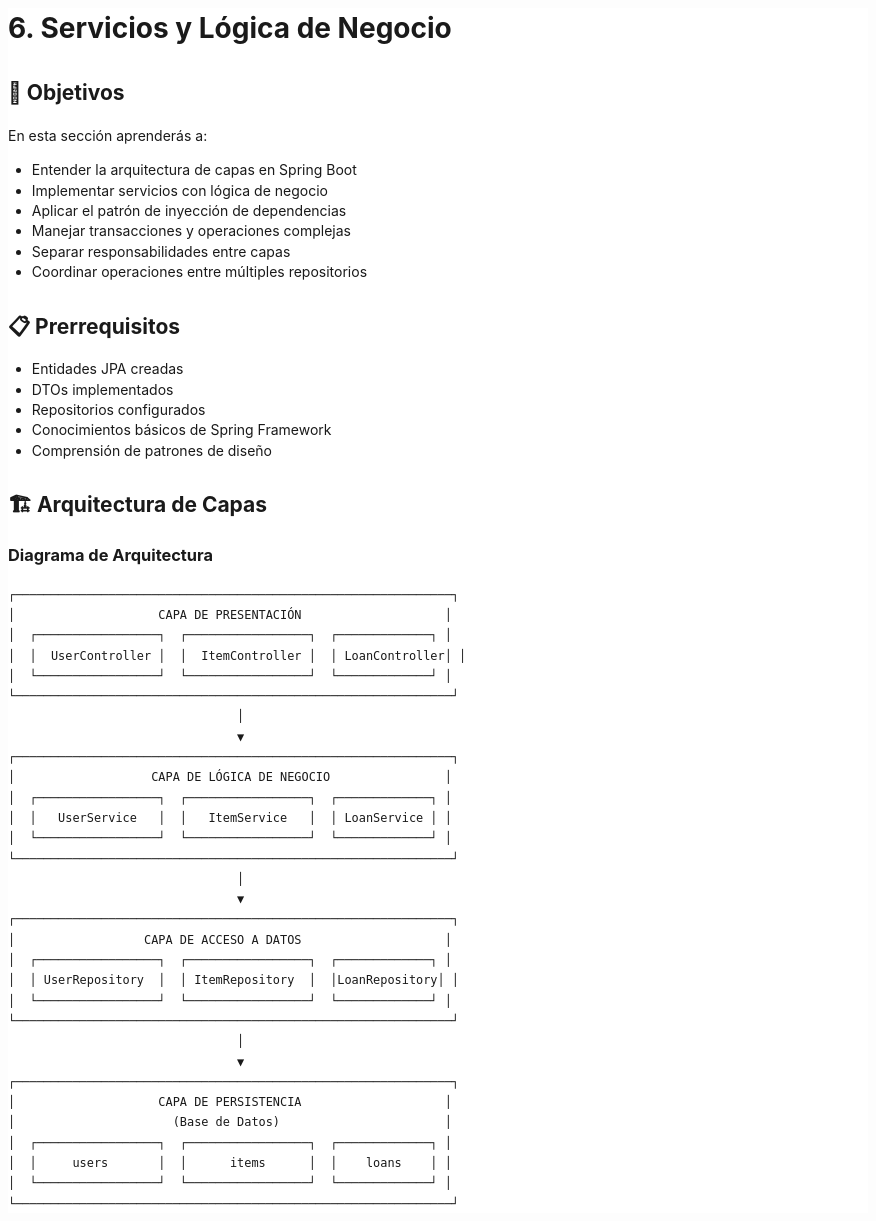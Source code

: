 # 6. Servicios y Lógica de Negocio

## 🎯 Objetivos

En esta sección aprenderás a:
- Entender la arquitectura de capas en Spring Boot
- Implementar servicios con lógica de negocio
- Aplicar el patrón de inyección de dependencias
- Manejar transacciones y operaciones complejas
- Separar responsabilidades entre capas
- Coordinar operaciones entre múltiples repositorios

## 📋 Prerrequisitos

- Entidades JPA creadas
- DTOs implementados
- Repositorios configurados
- Conocimientos básicos de Spring Framework
- Comprensión de patrones de diseño

## 🏗️ Arquitectura de Capas

### Diagrama de Arquitectura

```
┌─────────────────────────────────────────────────────────────┐
│                    CAPA DE PRESENTACIÓN                    │
│  ┌─────────────────┐  ┌─────────────────┐  ┌─────────────┐ │
│  │  UserController │  │  ItemController │  │ LoanController│ │
│  └─────────────────┘  └─────────────────┘  └─────────────┘ │
└─────────────────────────────────────────────────────────────┘
                                │
                                ▼
┌─────────────────────────────────────────────────────────────┐
│                   CAPA DE LÓGICA DE NEGOCIO                │
│  ┌─────────────────┐  ┌─────────────────┐  ┌─────────────┐ │
│  │   UserService   │  │   ItemService   │  │ LoanService │ │
│  └─────────────────┘  └─────────────────┘  └─────────────┘ │
└─────────────────────────────────────────────────────────────┘
                                │
                                ▼
┌─────────────────────────────────────────────────────────────┐
│                  CAPA DE ACCESO A DATOS                    │
│  ┌─────────────────┐  ┌─────────────────┐  ┌─────────────┐ │
│  │ UserRepository  │  │ ItemRepository  │  │LoanRepository│ │
│  └─────────────────┘  └─────────────────┘  └─────────────┘ │
└─────────────────────────────────────────────────────────────┘
                                │
                                ▼
┌─────────────────────────────────────────────────────────────┐
│                    CAPA DE PERSISTENCIA                    │
│                      (Base de Datos)                       │
│  ┌─────────────────┐  ┌─────────────────┐  ┌─────────────┐ │
│  │     users       │  │      items      │  │    loans    │ │
│  └─────────────────┘  └─────────────────┘  └─────────────┘ │
└─────────────────────────────────────────────────────────────┘
```
